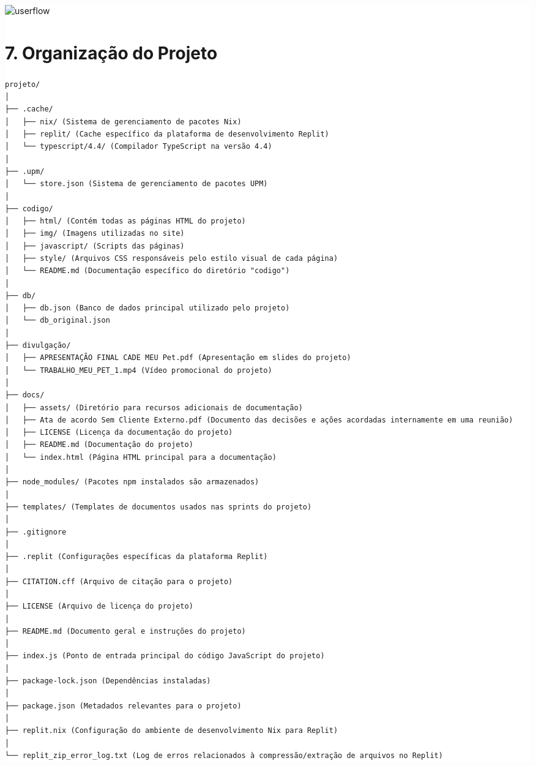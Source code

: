 ![userflow](https://github.com/ICEI-PUC-Minas-PPLES-TI/plf-es-2024-1-ti1-0385200-cade-meu-pet/assets/159904717/86019633-bcb8-417b-829d-fd3fb8424e2c)



# 7. Organização do Projeto
```plaintext
projeto/
│
├── .cache/
│   ├── nix/ (Sistema de gerenciamento de pacotes Nix)
│   ├── replit/ (Cache específico da plataforma de desenvolvimento Replit)
│   └── typescript/4.4/ (Compilador TypeScript na versão 4.4)
│
├── .upm/
│   └── store.json (Sistema de gerenciamento de pacotes UPM)
│
├── codigo/
│   ├── html/ (Contém todas as páginas HTML do projeto)  
│   ├── img/ (Imagens utilizadas no site)
│   ├── javascript/ (Scripts das páginas)
│   ├── style/ (Arquivos CSS responsáveis pelo estilo visual de cada página)
│   └── README.md (Documentação específico do diretório "codigo")
│
├── db/
│   ├── db.json (Banco de dados principal utilizado pelo projeto)
│   └── db_original.json
│
├── divulgação/
│   ├── APRESENTAÇÃO FINAL CADE MEU Pet.pdf (Apresentação em slides do projeto)
│   └── TRABALHO_MEU_PET_1.mp4 (Vídeo promocional do projeto)
│
├── docs/
│   ├── assets/ (Diretório para recursos adicionais de documentação)
│   ├── Ata de acordo Sem Cliente Externo.pdf (Documento das decisões e ações acordadas internamente em uma reunião)
│   ├── LICENSE (Licença da documentação do projeto)
│   ├── README.md (Documentação do projeto)
│   └── index.html (Página HTML principal para a documentação)
│
├── node_modules/ (Pacotes npm instalados são armazenados)
│
├── templates/ (Templates de documentos usados nas sprints do projeto)
│
├── .gitignore
│
├── .replit (Configurações específicas da plataforma Replit)
│
├── CITATION.cff (Arquivo de citação para o projeto)
│
├── LICENSE (Arquivo de licença do projeto)
│
├── README.md (Documento geral e instruções do projeto)
│
├── index.js (Ponto de entrada principal do código JavaScript do projeto)
│
├── package-lock.json (Dependências instaladas)
│
├── package.json (Metadados relevantes para o projeto)
│
├── replit.nix (Configuração do ambiente de desenvolvimento Nix para Replit)
│
└── replit_zip_error_log.txt (Log de erros relacionados à compressão/extração de arquivos no Replit)
```